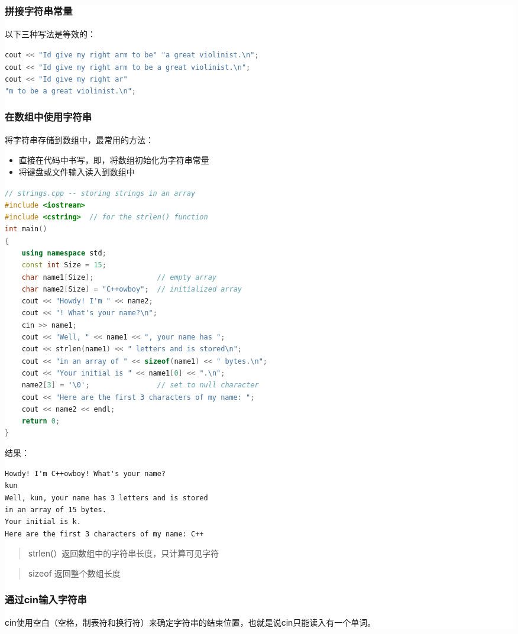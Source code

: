 ### 拼接字符串常量
以下三种写法是等效的：
```cpp
cout << "Id give my right arm to be" "a great violinist.\n";
cout << "Id give my right arm to be a great violinist.\n";
cout << "Id give my right ar"
"m to be a great violinist.\n";
```
### 在数组中使用字符串
将字符串存储到数组中，最常用的方法：
- 直接在代码中书写，即，将数组初始化为字符串常量
- 将键盘或文件输入读入到数组中

```cpp
// strings.cpp -- storing strings in an array
#include <iostream>
#include <cstring>  // for the strlen() function
int main()
{
    using namespace std;
    const int Size = 15;
    char name1[Size];               // empty array
    char name2[Size] = "C++owboy";  // initialized array
    cout << "Howdy! I'm " << name2;
    cout << "! What's your name?\n";
    cin >> name1;
    cout << "Well, " << name1 << ", your name has ";
    cout << strlen(name1) << " letters and is stored\n";
    cout << "in an array of " << sizeof(name1) << " bytes.\n";
    cout << "Your initial is " << name1[0] << ".\n";
    name2[3] = '\0';                // set to null character
    cout << "Here are the first 3 characters of my name: ";
    cout << name2 << endl;
    return 0;
}
```
结果：
```
Howdy! I'm C++owboy! What's your name?
kun
Well, kun, your name has 3 letters and is stored
in an array of 15 bytes.
Your initial is k.
Here are the first 3 characters of my name: C++
```
> strlen(）返回数组中的字符串长度，只计算可见字符

> sizeof 返回整个数组长度

### 通过cin输入字符串
cin使用空白（空格，制表符和换行符）来确定字符串的结束位置，也就是说cin只能读入有一个单词。
